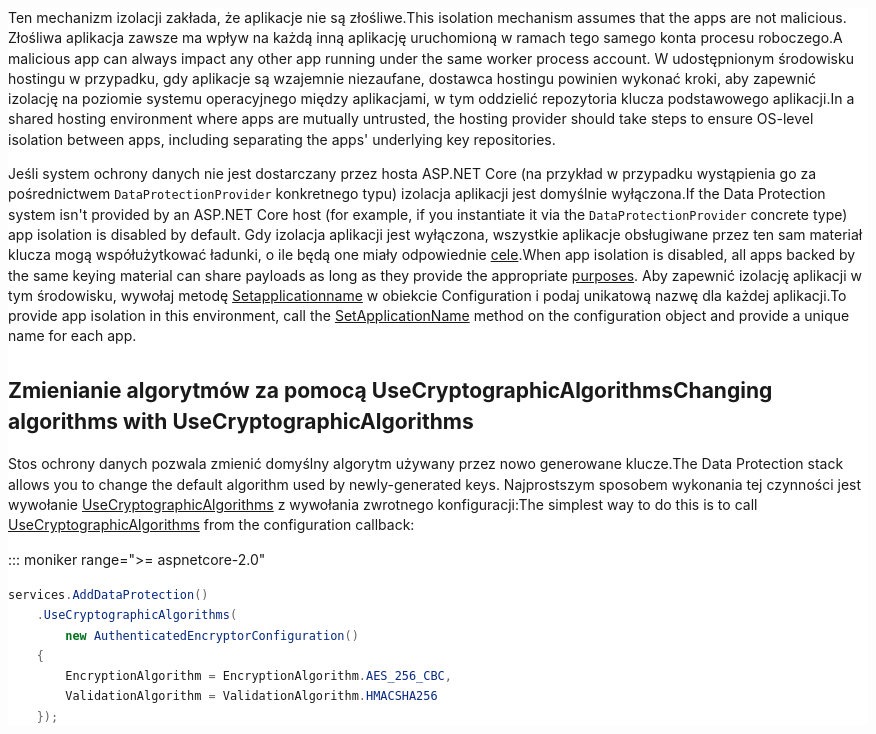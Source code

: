 <span data-ttu-id="0e6b4-178">Ten mechanizm izolacji zakłada, że aplikacje nie są złośliwe.</span><span class="sxs-lookup"><span data-stu-id="0e6b4-178">This isolation mechanism assumes that the apps are not malicious.</span></span> <span data-ttu-id="0e6b4-179">Złośliwa aplikacja zawsze ma wpływ na każdą inną aplikację uruchomioną w ramach tego samego konta procesu roboczego.</span><span class="sxs-lookup"><span data-stu-id="0e6b4-179">A malicious app can always impact any other app running under the same worker process account.</span></span> <span data-ttu-id="0e6b4-180">W udostępnionym środowisku hostingu w przypadku, gdy aplikacje są wzajemnie niezaufane, dostawca hostingu powinien wykonać kroki, aby zapewnić izolację na poziomie systemu operacyjnego między aplikacjami, w tym oddzielić repozytoria klucza podstawowego aplikacji.</span><span class="sxs-lookup"><span data-stu-id="0e6b4-180">In a shared hosting environment where apps are mutually untrusted, the hosting provider should take steps to ensure OS-level isolation between apps, including separating the apps' underlying key repositories.</span></span>

<span data-ttu-id="0e6b4-181">Jeśli system ochrony danych nie jest dostarczany przez hosta ASP.NET Core (na przykład w przypadku wystąpienia go za pośrednictwem `DataProtectionProvider` konkretnego typu) izolacja aplikacji jest domyślnie wyłączona.</span><span class="sxs-lookup"><span data-stu-id="0e6b4-181">If the Data Protection system isn't provided by an ASP.NET Core host (for example, if you instantiate it via the `DataProtectionProvider` concrete type) app isolation is disabled by default.</span></span> <span data-ttu-id="0e6b4-182">Gdy izolacja aplikacji jest wyłączona, wszystkie aplikacje obsługiwane przez ten sam materiał klucza mogą współużytkować ładunki, o ile będą one miały odpowiednie [cele](xref:security/data-protection/consumer-apis/purpose-strings).</span><span class="sxs-lookup"><span data-stu-id="0e6b4-182">When app isolation is disabled, all apps backed by the same keying material can share payloads as long as they provide the appropriate [purposes](xref:security/data-protection/consumer-apis/purpose-strings).</span></span> <span data-ttu-id="0e6b4-183">Aby zapewnić izolację aplikacji w tym środowisku, wywołaj metodę [Setapplicationname](#setapplicationname) w obiekcie Configuration i podaj unikatową nazwę dla każdej aplikacji.</span><span class="sxs-lookup"><span data-stu-id="0e6b4-183">To provide app isolation in this environment, call the [SetApplicationName](#setapplicationname) method on the configuration object and provide a unique name for each app.</span></span>

## <a name="changing-algorithms-with-usecryptographicalgorithms"></a><span data-ttu-id="0e6b4-184">Zmienianie algorytmów za pomocą UseCryptographicAlgorithms</span><span class="sxs-lookup"><span data-stu-id="0e6b4-184">Changing algorithms with UseCryptographicAlgorithms</span></span>

<span data-ttu-id="0e6b4-185">Stos ochrony danych pozwala zmienić domyślny algorytm używany przez nowo generowane klucze.</span><span class="sxs-lookup"><span data-stu-id="0e6b4-185">The Data Protection stack allows you to change the default algorithm used by newly-generated keys.</span></span> <span data-ttu-id="0e6b4-186">Najprostszym sposobem wykonania tej czynności jest wywołanie [UseCryptographicAlgorithms](/dotnet/api/microsoft.aspnetcore.dataprotection.dataprotectionbuilderextensions.usecryptographicalgorithms) z wywołania zwrotnego konfiguracji:</span><span class="sxs-lookup"><span data-stu-id="0e6b4-186">The simplest way to do this is to call [UseCryptographicAlgorithms](/dotnet/api/microsoft.aspnetcore.dataprotection.dataprotectionbuilderextensions.usecryptographicalgorithms) from the configuration callback:</span></span>

::: moniker range=">= aspnetcore-2.0"

```csharp
services.AddDataProtection()
    .UseCryptographicAlgorithms(
        new AuthenticatedEncryptorConfiguration()
    {
        EncryptionAlgorithm = EncryptionAlgorithm.AES_256_CBC,
        ValidationAlgorithm = ValidationAlgorithm.HMACSHA256
    });
```
